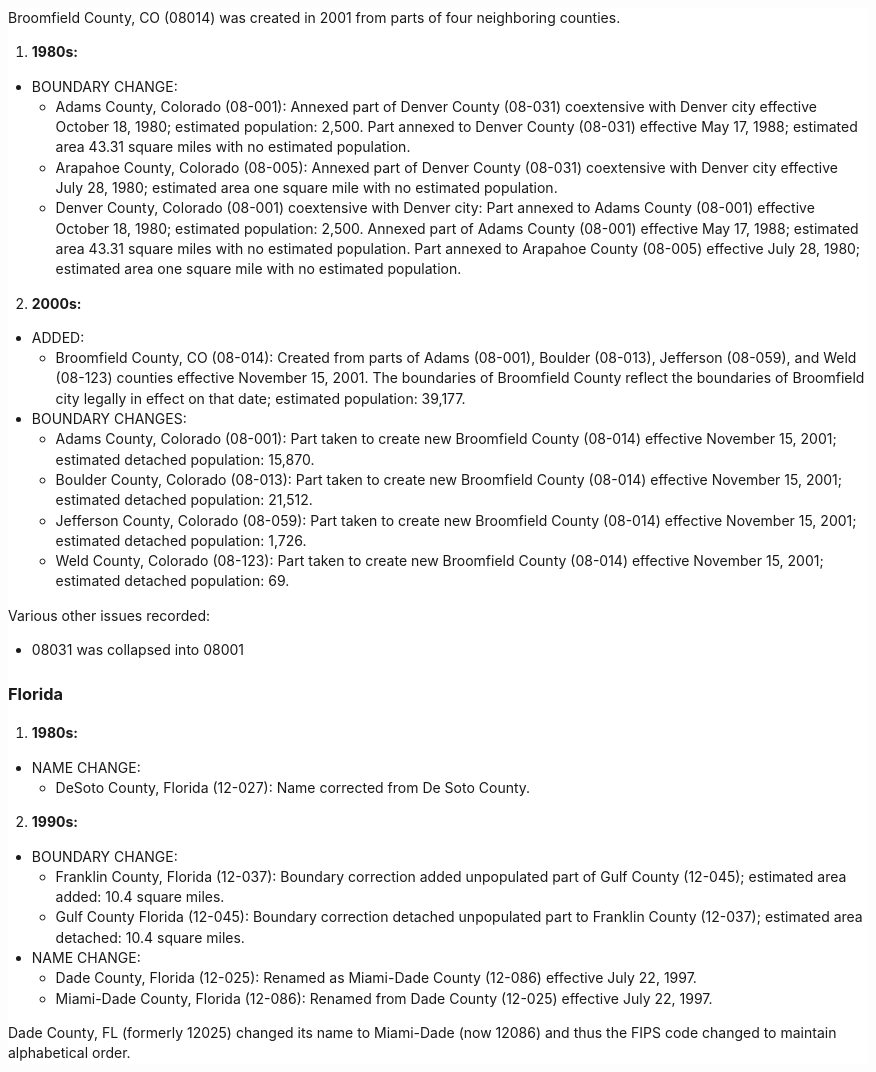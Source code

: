 Broomfield County, CO (08014) was created in 2001 from parts of four neighboring counties.

1. **1980s:**
  - BOUNDARY CHANGE:
    * Adams County, Colorado (08-001): Annexed part of Denver County (08-031) coextensive with Denver city effective October 18, 1980; estimated population: 2,500. Part annexed to Denver County (08-031) effective May 17, 1988; estimated area 43.31 square miles with no estimated population.
    * Arapahoe County, Colorado (08-005): Annexed part of Denver County (08-031) coextensive with Denver city effective July 28, 1980; estimated area one square mile with no estimated population.
    * Denver County, Colorado (08-001) coextensive with Denver city: Part annexed to Adams County (08-001) effective October 18, 1980; estimated population: 2,500. Annexed part of Adams County (08-001) effective May 17, 1988; estimated area 43.31 square miles with no estimated population. Part annexed to Arapahoe County (08-005) effective July 28, 1980; estimated area one square mile with no estimated population.

2. **2000s:**
  - ADDED:
    * Broomfield County, CO (08-014): Created from parts of Adams (08-001), Boulder (08-013), Jefferson (08-059), and Weld (08-123) counties effective November 15, 2001. The boundaries of Broomfield County reflect the boundaries of Broomfield city legally in effect on that date; estimated population: 39,177.
  - BOUNDARY CHANGES:
    * Adams County, Colorado (08-001): Part taken to create new Broomfield County (08-014) effective November 15, 2001; estimated detached population: 15,870.
    * Boulder County, Colorado (08-013): Part taken to create new Broomfield County (08-014) effective November 15, 2001; estimated detached population: 21,512.
    * Jefferson County, Colorado (08-059): Part taken to create new Broomfield County (08-014) effective November 15, 2001; estimated detached population: 1,726.
    * Weld County, Colorado (08-123): Part taken to create new Broomfield County (08-014) effective November 15, 2001; estimated detached population: 69.


Various other issues recorded:
- 08031 was collapsed into 08001

### Florida

1. **1980s:**
  - NAME CHANGE:
    * DeSoto County, Florida (12-027): Name corrected from De Soto County.

2. **1990s:**
  - BOUNDARY CHANGE:
    * Franklin County, Florida (12-037): Boundary correction added unpopulated part of Gulf County (12-045); estimated area added: 10.4 square miles.
    * Gulf County Florida (12-045): Boundary correction detached unpopulated part to Franklin County (12-037); estimated area detached: 10.4 square miles.
  - NAME CHANGE:
    * Dade County, Florida (12-025): Renamed as Miami-Dade County (12-086) effective July 22, 1997.
    * Miami-Dade County, Florida (12-086): Renamed from Dade County (12-025) effective July 22, 1997.

Dade County, FL (formerly 12025) changed its name to Miami-Dade (now 12086) and thus the FIPS code changed to maintain alphabetical order.
